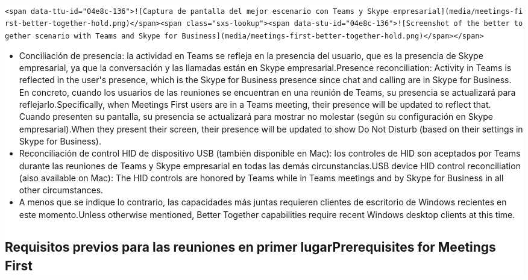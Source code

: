     <span data-ttu-id="04e8c-136">![Captura de pantalla del mejor escenario con Teams y Skype empresarial](media/meetings-first-better-together-hold.png)</span><span class="sxs-lookup"><span data-stu-id="04e8c-136">![Screenshot of the better together scenario with Teams and Skype for Business](media/meetings-first-better-together-hold.png)</span></span>
  - <span data-ttu-id="04e8c-137">Conciliación de presencia: la actividad en Teams se refleja en la presencia del usuario, que es la presencia de Skype empresarial, ya que la conversación y las llamadas están en Skype empresarial.</span><span class="sxs-lookup"><span data-stu-id="04e8c-137">Presence reconciliation: Activity in Teams is reflected in the user's presence, which is the Skype for Business presence since chat and calling are in Skype for Business.</span></span> <span data-ttu-id="04e8c-138">En concreto, cuando los usuarios de las reuniones se encuentran en una reunión de Teams, su presencia se actualizará para reflejarlo.</span><span class="sxs-lookup"><span data-stu-id="04e8c-138">Specifically, when Meetings First users are in a Teams meeting, their presence will be updated to reflect that.</span></span> <span data-ttu-id="04e8c-139">Cuando presenten su pantalla, su presencia se actualizará para mostrar no molestar (según su configuración en Skype empresarial).</span><span class="sxs-lookup"><span data-stu-id="04e8c-139">When they present their screen, their presence will be updated to show Do Not Disturb (based on their settings in Skype for Business).</span></span>
  - <span data-ttu-id="04e8c-140">Reconciliación de control HID de dispositivo USB (también disponible en Mac): los controles de HID son aceptados por Teams durante las reuniones de Teams y Skype empresarial en todas las demás circunstancias.</span><span class="sxs-lookup"><span data-stu-id="04e8c-140">USB device HID control reconciliation (also available on Mac): The HID controls are honored by Teams while in Teams meetings and by Skype for Business in all other circumstances.</span></span>
  - <span data-ttu-id="04e8c-141">A menos que se indique lo contrario, las capacidades más juntas requieren clientes de escritorio de Windows recientes en este momento.</span><span class="sxs-lookup"><span data-stu-id="04e8c-141">Unless otherwise mentioned, Better Together capabilities require recent Windows desktop clients at this time.</span></span>

## <a name="prerequisites-for-meetings-first"></a><span data-ttu-id="04e8c-142">Requisitos previos para las reuniones en primer lugar</span><span class="sxs-lookup"><span data-stu-id="04e8c-142">Prerequisites for Meetings First</span></span>
